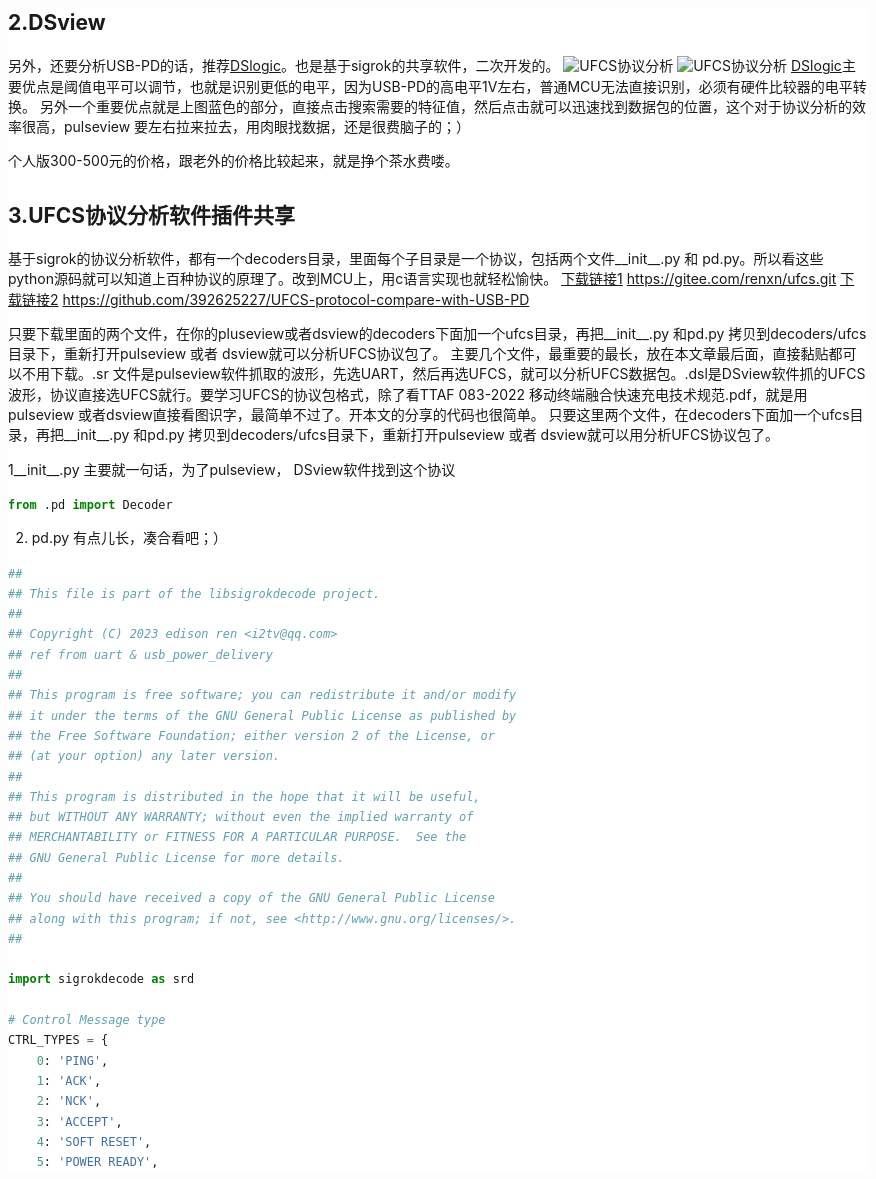 ## 2.DSview
另外，还要分析USB-PD的话，推荐[DSlogic](https://dreamsourcelab.cn/product/dslogic-series/)。也是基于sigrok的共享软件，二次开发的。
![UFCS协议分析](https://img-blog.csdnimg.cn/aa68447270f64b0797f12b47449fd375.png#pic_center)
![UFCS协议分析](https://img-blog.csdnimg.cn/313d3a682b694c44b0b3749a10a67b42.png#pic_center)
[DSlogic](https://dreamsourcelab.cn/product/dslogic-series/)主要优点是阈值电平可以调节，也就是识别更低的电平，因为USB-PD的高电平1V左右，普通MCU无法直接识别，必须有硬件比较器的电平转换。
另外一个重要优点就是上图蓝色的部分，直接点击搜索需要的特征值，然后点击就可以迅速找到数据包的位置，这个对于协议分析的效率很高，pulseview 要左右拉来拉去，用肉眼找数据，还是很费脑子的；）

个人版300-500元的价格，跟老外的价格比较起来，就是挣个茶水费喽。

## 3.UFCS协议分析软件插件共享
基于sigrok的协议分析软件，都有一个decoders目录，里面每个子目录是一个协议，包括两个文件__init__.py 和 pd.py。所以看这些python源码就可以知道上百种协议的原理了。改到MCU上，用c语言实现也就轻松愉快。
[下载链接1](https://gitee.com/renxn/ufcs.git)
https://gitee.com/renxn/ufcs.git
[下载链接2](https://github.com/392625227/UFCS-protocol-compare-with-USB-PD)
https://github.com/392625227/UFCS-protocol-compare-with-USB-PD

只要下载里面的两个文件，在你的pluseview或者dsview的decoders下面加一个ufcs目录，再把__init__.py 和pd.py 拷贝到decoders/ufcs目录下，重新打开pulseview 或者 dsview就可以分析UFCS协议包了。
主要几个文件，最重要的最长，放在本文章最后面，直接黏贴都可以不用下载。.sr 文件是pulseview软件抓取的波形，先选UART，然后再选UFCS，就可以分析UFCS数据包。.dsl是DSview软件抓的UFCS波形，协议直接选UFCS就行。要学习UFCS的协议包格式，除了看TTAF 083-2022 移动终端融合快速充电技术规范.pdf，就是用pulseview 或者dsview直接看图识字，最简单不过了。开本文的分享的代码也很简单。
只要这里两个文件，在decoders下面加一个ufcs目录，再把__init__.py 和pd.py 拷贝到decoders/ufcs目录下，重新打开pulseview 或者 dsview就可以用分析UFCS协议包了。

1__init__.py 主要就一句话，为了pulseview， DSview软件找到这个协议
```python
from .pd import Decoder
```
2. pd.py 有点儿长，凑合看吧；）
```python
##
## This file is part of the libsigrokdecode project.
##
## Copyright (C) 2023 edison ren <i2tv@qq.com>
## ref from uart & usb_power_delivery 
##
## This program is free software; you can redistribute it and/or modify
## it under the terms of the GNU General Public License as published by
## the Free Software Foundation; either version 2 of the License, or
## (at your option) any later version.
##
## This program is distributed in the hope that it will be useful,
## but WITHOUT ANY WARRANTY; without even the implied warranty of
## MERCHANTABILITY or FITNESS FOR A PARTICULAR PURPOSE.  See the
## GNU General Public License for more details.
##
## You should have received a copy of the GNU General Public License
## along with this program; if not, see <http://www.gnu.org/licenses/>.
##

import sigrokdecode as srd

# Control Message type
CTRL_TYPES = {
    0: 'PING',
    1: 'ACK',
    2: 'NCK',
    3: 'ACCEPT',
    4: 'SOFT RESET',
    5: 'POWER READY',
```